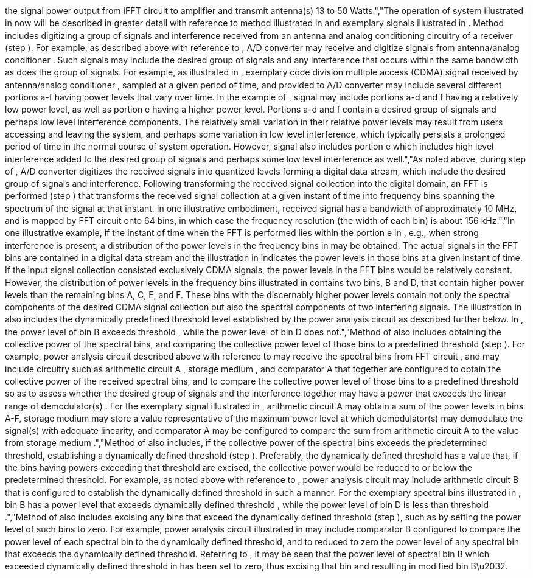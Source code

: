 the signal power output from iFFT circuit  to amplifier and transmit antenna(s) 13 to 50 Watts.","The operation of system  illustrated in  now will be described in greater detail with reference to method  illustrated in  and exemplary signals illustrated in . Method  includes digitizing a group of signals and interference received from an antenna and analog conditioning circuitry of a receiver (step ). For example, as described above with reference to , A\/D converter  may receive and digitize signals from antenna\/analog conditioner . Such signals may include the desired group of signals and any interference that occurs within the same bandwidth as does the group of signals. For example, as illustrated in , exemplary code division multiple access (CDMA) signal  received by antenna\/analog conditioner , sampled at a given period of time, and provided to A\/D converter  may include several different portions a-f having power levels that vary over time. In the example of , signal  may include portions a-d and f having a relatively low power level, as well as portion e having a higher power level. Portions a-d and f contain a desired group of signals and perhaps low level interference components. The relatively small variation in their relative power levels may result from users accessing and leaving the system, and perhaps some variation in low level interference, which typically persists a prolonged period of time in the normal course of system operation. However, signal  also includes portion e which includes high level interference added to the desired group of signals and perhaps some low level interference as well.","As noted above, during step  of , A\/D converter  digitizes the received signals into quantized levels forming a digital data stream, which include the desired group of signals and interference. Following transforming the received signal collection into the digital domain, an FFT is performed (step ) that transforms the received signal collection at a given instant of time into frequency bins spanning the spectrum of the signal at that instant. In one illustrative embodiment, received signal  has a bandwidth of approximately 10 MHz, and is mapped by FFT circuit  onto 64 bins, in which case the frequency resolution (the width of each bin) is about 156 kHz.","In one illustrative example, if the instant of time when the FFT is performed lies within the portion e in , e.g., when strong interference is present, a distribution of the power levels in the frequency bins in  may be obtained. The actual signals in the FFT bins are contained in a digital data stream and the illustration in  indicates the power levels in those bins at a given instant of time. If the input signal collection consisted exclusively CDMA signals, the power levels in the FFT bins would be relatively constant. However, the distribution of power levels in the frequency bins illustrated in  contains two bins, B and D, that contain higher power levels than the remaining bins A, C, E, and F. These bins with the discernably higher power levels contain not only the spectral components of the desired CDMA signal collection but also the spectral components of two interfering signals. The illustration in  also includes the dynamically predefined threshold level  established by the power analysis circuit  as described further below. In , the power level of bin B exceeds threshold , while the power level of bin D does not.","Method  of  also includes obtaining the collective power of the spectral bins, and comparing the collective power level of those bins to a predefined threshold (step ). For example, power analysis circuit  described above with reference to  may receive the spectral bins from FFT circuit , and may include circuitry such as arithmetic circuit A , storage medium , and comparator A  that together are configured to obtain the collective power of the received spectral bins, and to compare the collective power level of those bins to a predefined threshold so as to assess whether the desired group of signals and the interference together may have a power that exceeds the linear range of demodulator(s) . For the exemplary signal illustrated in , arithmetic circuit A  may obtain a sum of the power levels in bins A-F, storage medium  may store a value representative of the maximum power level at which demodulator(s)  may demodulate the signal(s) with adequate linearity, and comparator A  may be configured to compare the sum from arithmetic circuit A  to the value from storage medium .","Method  of  also includes, if the collective power of the spectral bins exceeds the predetermined threshold, establishing a dynamically defined threshold (step ). Preferably, the dynamically defined threshold has a value that, if the bins having powers exceeding that threshold are excised, the collective power would be reduced to or below the predetermined threshold. For example, as noted above with reference to , power analysis circuit  may include arithmetic circuit B  that is configured to establish the dynamically defined threshold in such a manner. For the exemplary spectral bins illustrated in , bin B has a power level that exceeds dynamically defined threshold , while the power level of bin D is less than threshold .","Method  of  also includes excising any bins that exceed the dynamically defined threshold (step ), such as by setting the power level of such bins to zero. For example, power analysis circuit  illustrated in  may include comparator B  configured to compare the power level of each spectral bin to the dynamically defined threshold, and to reduced to zero the power level of any spectral bin that exceeds the dynamically defined threshold. Referring to , it may be seen that the power level of spectral bin B which exceeded dynamically defined threshold  in  has been set to zero, thus excising that bin and resulting in modified bin B\u2032.